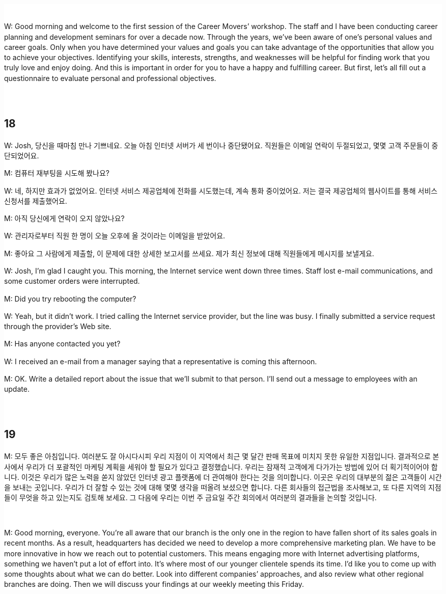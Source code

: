 <br>

W: Good morning and welcome to the first session of the Career Movers’ workshop. The staff and I have been conducting career planning and development seminars for over a decade now. Through the years, we’ve been aware of one’s personal values and career goals. Only when you have determined your values and goals  you can take advantage of the opportunities that allow you to achieve your objectives. Identifying your skills, interests, strengths, and weaknesses will be helpful for finding work that you truly love and enjoy doing. And this is important in order for you to have a happy and fulfilling career. But first, let’s all fill out a questionnaire to evaluate personal and professional objectives. 

<br>

## 18

W: Josh, 당신을 때마침 만나 기쁘네요. 오늘 아침 인터넷 서버가 세 번이나 중단됐어요. 직원들은 이메일 연락이 두절되었고, 몇몇 고객 주문들이 중단되었어요. <br>

M: 컴퓨터 재부팅을 시도해 봤나요? <br>

W: 네, 하지만 효과가 없었어요. 인터넷 서비스 제공업체에 전화를 시도했는데, 계속 통화 중이었어요. 저는 결국 제공업체의 웹사이트를 통해 서비스 신청서를 제출했어요. <br>

M: 아직 당신에게 연락이 오지 않았나요? <br>

W: 관리자로부터 직원 한 명이 오늘 오후에 올 것이라는 이메일을 받았어요. <br>

M: 좋아요 그 사람에게 제출할, 이 문제에 대한 상세한 보고서를 쓰세요. 제가 최신 정보에 대해 직원들에게 메시지를 보낼게요. <br>

W: Josh, I’m glad I caught you. This morning, the Internet service went down three times. Staff lost e-mail communications, and some customer orders were interrupted. <br>

M: Did you try rebooting the computer? <br>

W: Yeah, but it didn’t work. I tried calling the Internet service provider, but the line was busy. I finally submitted a service request through the provider’s Web site.  <br>

M: Has anyone contacted you yet? <br>

W: I received an e-mail from a manager saying that a representative is coming this afternoon. <br>

M: OK. Write a detailed report about the issue that we’ll submit to that person. I’ll send out a message to employees with an update.  <br>

 <br>

## 19

M: 모두 좋은 아침입니다. 여러분도 잘 아시다시피 우리 지점이 이 지역에서 최근 몇 달간 판매 목표에 미치지 못한 유일한 지점입니다. 결과적으로 본사에서 우리가 더 포괄적인 마케팅 계획을 세워야 할 필요가 있다고 결정했습니다. 우리는 잠재적 고객에게 다가가는 방법에 있어 더 획기적이어야 합니다. 이것은 우리가 많은 노력을 쏟지 않았던 인터넷 광고 플랫폼에 더 관여해야 한다는 것을 의미합니다. 이곳은 우리의 대부분의 젊은 고객들이 시간을 보내는 곳입니다. 우리가 더 잘할 수 있는 것에 대해 몇몇 생각을 떠올려 보셨으면 합니다. 다른 회사들의 접근법을 조사해보고, 또 다른 지역의 지점들이 무엇을 하고 있는지도 검토해 보세요. 그 다음에 우리는 이번 주 금요일 주간 회의에서 여러분의 결과들을 논의할 것입니다.   

<br>

M: Good morning, everyone. You’re all aware that our branch is the only one in the region to have fallen short of its sales goals in recent months. As a result, headquarters has decided we need to develop a more comprehensive marketing plan. We have to be more innovative in how we reach out to potential customers. This means engaging more with Internet advertising platforms, something we haven’t put a lot of effort into. It’s where most of our younger clientele spends its time. I’d like you to come up with some thoughts about what we can do better. Look into different companies’ approaches, and also review what other regional branches are doing. Then we will discuss your findings at our weekly meeting this Friday. 
